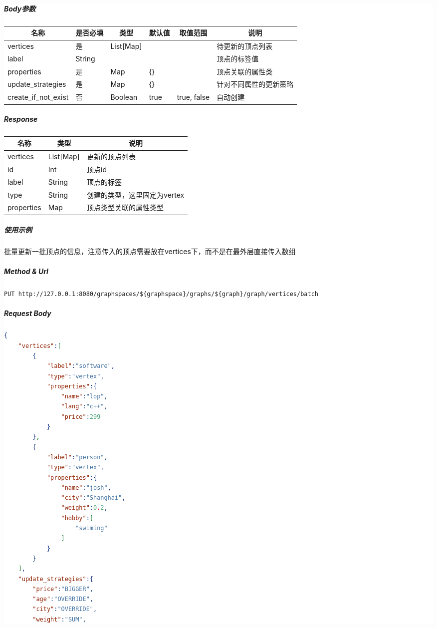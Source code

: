 ##### Body参数
| 名称               | 是否必填  | 类型         | 默认值  | 取值范围               | 说明                       |
| ------------------ | -------- | ------------ | ------- | --------------------- | -------------------------- |
| vertices           | 是       | List[Map]    |         |                       | 待更新的顶点列表   |
| label              | String   |              |         |                       | 顶点的标签值                 |
| properties         | 是       | Map          | {}      |                       | 顶点关联的属性类       |
| update_strategies  | 是       | Map          | {}      |                       | 针对不同属性的更新策略 |
| create_if_not_exist| 否       | Boolean      | true    | true, false           | 自动创建             |

##### Response
| 名称               | 类型         | 说明                   |
| ------------------ | ------------ | ---------------------- |
| vertices           | List[Map]    | 更新的顶点列表
| id                 | Int          | 顶点id                       |
| label              | String       | 顶点的标签                   |
| type               | String       | 创建的类型，这里固定为vertex  |
| properties         | Map          | 顶点类型关联的属性类型 |


##### 使用示例
批量更新一批顶点的信息，注意传入的顶点需要放在vertices下，而不是在最外层直接传入数组
##### Method & Url

```
PUT http://127.0.0.1:8080/graphspaces/${graphspace}/graphs/${graph}/graph/vertices/batch
```

##### Request Body

```json
{
    "vertices":[
        {
            "label":"software",
            "type":"vertex",
            "properties":{
                "name":"lop",
                "lang":"c++",
                "price":299
            }
        },
        {
            "label":"person",
            "type":"vertex",
            "properties":{
                "name":"josh",
                "city":"Shanghai",
                "weight":0.2,
                "hobby":[
                    "swiming"
                ]
            }
        }
    ],
    "update_strategies":{
        "price":"BIGGER",
        "age":"OVERRIDE",
        "city":"OVERRIDE",
        "weight":"SUM",
```